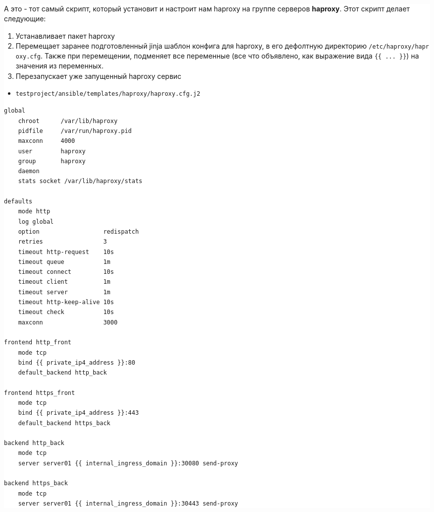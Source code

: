 А это - тот самый скрипт, который установит и настроит нам haproxy на группе серверов **haproxy**. Этот скрипт делает следующие:

1. Устанавливает пакет haproxy
2. Перемещает заранее подготовленный jinja шаблон конфига для haproxy, в его дефолтную директорию `/etc/haproxy/haproxy.cfg`. Также при перемещении, подменяет все переменные (все что объявлено, как выражение вида `{{ ... }}`) на значения из переменных.
3. Перезапускает уже запущенный haproxy сервис

- `testproject/ansible/templates/haproxy/haproxy.cfg.j2`
```jinja
global
    chroot      /var/lib/haproxy
    pidfile     /var/run/haproxy.pid
    maxconn     4000
    user        haproxy
    group       haproxy
    daemon
    stats socket /var/lib/haproxy/stats

defaults
    mode http
    log global
    option                  redispatch
    retries                 3
    timeout http-request    10s
    timeout queue           1m
    timeout connect         10s
    timeout client          1m
    timeout server          1m
    timeout http-keep-alive 10s
    timeout check           10s
    maxconn                 3000

frontend http_front
    mode tcp
    bind {{ private_ip4_address }}:80
    default_backend http_back

frontend https_front
    mode tcp
    bind {{ private_ip4_address }}:443
    default_backend https_back

backend http_back
    mode tcp
    server server01 {{ internal_ingress_domain }}:30080 send-proxy

backend https_back
    mode tcp
    server server01 {{ internal_ingress_domain }}:30443 send-proxy
```
